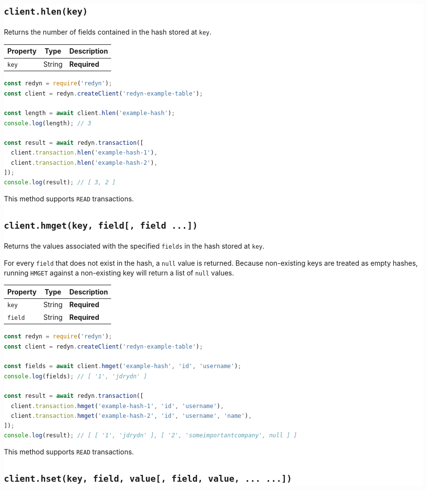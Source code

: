 ## `client.hlen(key)`

Returns the number of fields contained in the hash stored at `key`.

Property | Type | Description
---- | ---- | ----
`key` | String | **Required**

```js
const redyn = require('redyn');
const client = redyn.createClient('redyn-example-table');

const length = await client.hlen('example-hash');
console.log(length); // 3

const result = await redyn.transaction([
  client.transaction.hlen('example-hash-1'),
  client.transaction.hlen('example-hash-2'),
]);
console.log(result); // [ 3, 2 ]
```

This method supports `READ` transactions.

## `client.hmget(key, field[, field ...])`

Returns the values associated with the specified `fields` in the hash stored at `key`.

For every `field` that does not exist in the hash, a `null` value is returned. Because non-existing keys are treated as empty hashes, running `HMGET` against a non-existing key will return a list of `null` values.

Property | Type | Description
---- | ---- | ----
`key` | String | **Required**
`field` | String | **Required**

```js
const redyn = require('redyn');
const client = redyn.createClient('redyn-example-table');

const fields = await client.hmget('example-hash', 'id', 'username');
console.log(fields); // [ '1', 'jdrydn' ]

const result = await redyn.transaction([
  client.transaction.hmget('example-hash-1', 'id', 'username'),
  client.transaction.hmget('example-hash-2', 'id', 'username', 'name'),
]);
console.log(result); // [ [ '1', 'jdrydn' ], [ '2', 'someimportantcompany', null ] ]
```

This method supports `READ` transactions.

## `client.hset(key, field, value[, field, value, ... ...])`
